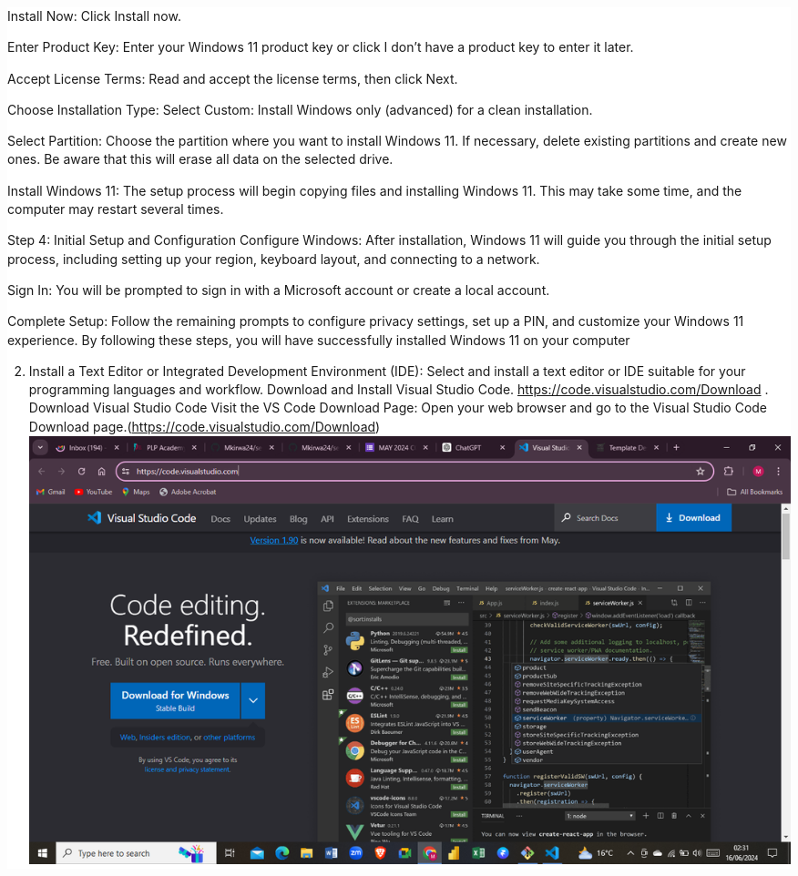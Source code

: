 Install Now:
Click Install now.

Enter Product Key:
Enter your Windows 11 product key or click I don’t have a product key to enter it later.

Accept License Terms:
Read and accept the license terms, then click Next.

Choose Installation Type:
Select Custom: Install Windows only (advanced) for a clean installation.

Select Partition:
Choose the partition where you want to install Windows 11. If necessary, delete existing partitions and create new ones. Be aware that this will erase all data on the selected drive.

Install Windows 11:
The setup process will begin copying files and installing Windows 11. This may take some time, and the computer may restart several times.

Step 4: Initial Setup and Configuration
Configure Windows:
After installation, Windows 11 will guide you through the initial setup process, including setting up your region, keyboard layout, and connecting to a network.

Sign In:
You will be prompted to sign in with a Microsoft account or create a local account.

Complete Setup:
Follow the remaining prompts to configure privacy settings, set up a PIN, and customize your Windows 11 experience.
By following these steps, you will have successfully installed Windows 11 on your computer

2. Install a Text Editor or Integrated Development Environment (IDE):
   Select and install a text editor or IDE suitable for your programming languages and workflow. Download and Install Visual Studio Code. https://code.visualstudio.com/Download
. Download Visual Studio Code
Visit the VS Code Download Page:
Open your web browser and go to the Visual Studio Code Download page.(https://code.visualstudio.com/Download)
![screenshot](<Screenshot (2874).png>)
